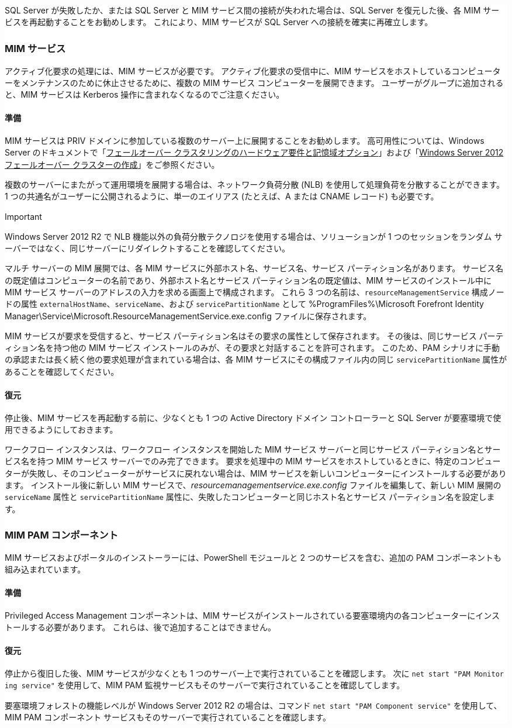 SQL Server が失敗したか、または SQL Server と MIM サービス間の接続が失われた場合は、SQL Server を復元した後、各 MIM サービスを再起動することをお勧めします。  これにより、MIM サービスが SQL Server への接続を確実に再確立します。

### <a name="mim-service"></a>MIM サービス
アクティブ化要求の処理には、MIM サービスが必要です。  アクティブ化要求の受信中に、MIM サービスをホストしているコンピューターをメンテナンスのために休止させるために、複数の MIM サービス コンピューターを展開できます。  ユーザーがグループに追加されると、MIM サービスは Kerberos 操作に含まれなくなるのでご注意ください。  

#### <a name="preparation"></a>準備
MIM サービスは PRIV ドメインに参加している複数のサーバー上に展開することをお勧めします。
高可用性については、Windows Server のドキュメントで「[フェールオーバー クラスタリングのハードウェア要件と記憶域オプション](https://technet.microsoft.com/library/jj612869.aspx)」および「[Windows Server 2012 フェールオーバー クラスターの作成](http://blogs.msdn.com/b/clustering/archive/2012/05/01/10299698.aspx)」をご参照ください。

複数のサーバーにまたがって運用環境を展開する場合は、ネットワーク負荷分散 (NLB) を使用して処理負荷を分散することができます。  1 つの共通名がユーザーに公開されるように、単一のエイリアス (たとえば、A または CNAME レコード) も必要です。

>[!IMPORTANT]
> Windows Server 2012 R2 で NLB 機能以外の負荷分散テクノロジを使用する場合は、ソリューションが 1 つのセッションをランダム サーバーではなく、同じサーバーにリダイレクトすることを確認してください。

マルチ サーバーの MIM 展開では、各 MIM サービスに外部ホスト名、サービス名、サービス パーティション名があります。  サービス名の既定値はコンピューターの名前であり、外部ホスト名とサービス パーティション名の既定値は、MIM サービスのインストール中に MIM サービス サーバーのアドレスの入力を求める画面上で構成されます。 これら 3 つの名前は、`resourceManagementService` 構成ノードの属性 `externalHostName`、`serviceName`、および `servicePartitionName` として %ProgramFiles%\Microsoft Forefront Identity Manager\Service\Microsoft.ResourceManagementService.exe.config ファイルに保存されます。  

MIM サービスが要求を受信すると、サービス パーティション名はその要求の属性として保存されます。   その後は、同じサービス パーティション名を持つ他の MIM サービス インストールのみが、その要求と対話することを許可されます。  このため、PAM シナリオに手動の承認または長く続く他の要求処理が含まれている場合は、各 MIM サービスにその構成ファイル内の同じ `servicePartitionName` 属性があることを確認してください。

#### <a name="recovery"></a>復元

停止後、MIM サービスを再起動する前に、少なくとも 1 つの Active Directory ドメイン コントローラーと SQL Server が要塞環境で使用できるようにしておきます。  

ワークフロー インスタンスは、ワークフロー インスタンスを開始した MIM サービス サーバーと同じサービス パーティション名とサービス名を持つ MIM サービス サーバーでのみ完了できます。  要求を処理中の MIM サービスをホストしているときに、特定のコンピューターが失敗し、そのコンピューターがサービスに戻れない場合は、MIM サービスを新しいコンピューターにインストールする必要があります。 インストール後に新しい MIM サービスで、*resourcemanagementservice.exe.config* ファイルを編集して、新しい MIM 展開の `serviceName` 属性と `servicePartitionName` 属性に、失敗したコンピューターと同じホスト名とサービス パーティション名を設定します。

### <a name="mim-pam-components"></a>MIM PAM コンポーネント

MIM サービスおよびポータルのインストーラーには、PowerShell モジュールと 2 つのサービスを含む、追加の PAM コンポーネントも組み込まれています。

#### <a name="preparation"></a>準備

Privileged Access Management コンポーネントは、MIM サービスがインストールされている要塞環境内の各コンピューターにインストールする必要があります。  これらは、後で追加することはできません。

#### <a name="recovery"></a>復元

停止から復旧した後、MIM サービスが少なくとも 1 つのサーバー上で実行されていることを確認します。  次に `net start "PAM Monitoring service"` を使用して、MIM PAM 監視サービスもそのサーバーで実行されていることを確認してします。

要塞環境フォレストの機能レベルが Windows Server 2012 R2 の場合は、コマンド `net start "PAM Component service"` を使用して、MIM PAM コンポーネント サービスもそのサーバーで実行されていることを確認します。
